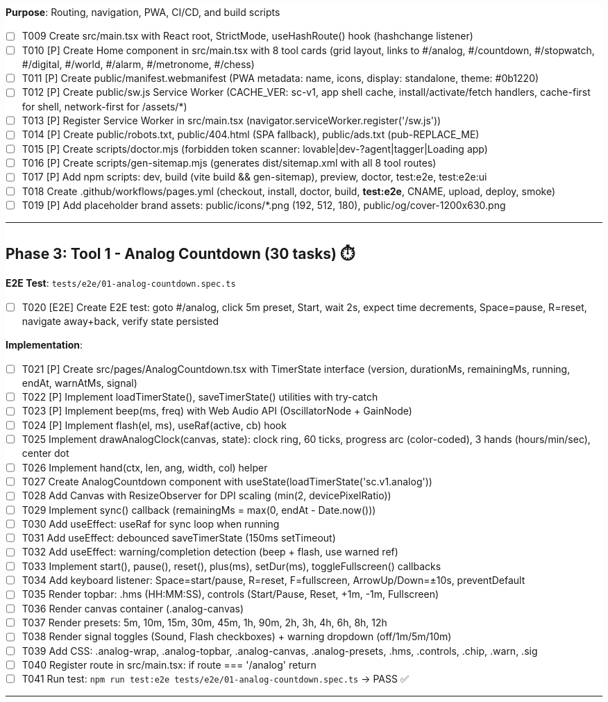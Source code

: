 **Purpose**: Routing, navigation, PWA, CI/CD, and build scripts

- [ ] T009 Create src/main.tsx with React root, StrictMode, useHashRoute() hook (hashchange listener)
- [ ] T010 [P] Create Home component in src/main.tsx with 8 tool cards (grid layout, links to #/analog, #/countdown, #/stopwatch, #/digital, #/world, #/alarm, #/metronome, #/chess)
- [ ] T011 [P] Create public/manifest.webmanifest (PWA metadata: name, icons, display: standalone, theme: #0b1220)
- [ ] T012 [P] Create public/sw.js Service Worker (CACHE_VER: sc-v1, app shell cache, install/activate/fetch handlers, cache-first for shell, network-first for /assets/*)
- [ ] T013 [P] Register Service Worker in src/main.tsx (navigator.serviceWorker.register('/sw.js'))
- [ ] T014 [P] Create public/robots.txt, public/404.html (SPA fallback), public/ads.txt (pub-REPLACE_ME)
- [ ] T015 [P] Create scripts/doctor.mjs (forbidden token scanner: lovable|dev-?agent|tagger|Loading app)
- [ ] T016 [P] Create scripts/gen-sitemap.mjs (generates dist/sitemap.xml with all 8 tool routes)
- [ ] T017 [P] Add npm scripts: dev, build (vite build && gen-sitemap), preview, doctor, test:e2e, test:e2e:ui
- [ ] T018 Create .github/workflows/pages.yml (checkout, install, doctor, build, **test:e2e**, CNAME, upload, deploy, smoke)
- [ ] T019 [P] Add placeholder brand assets: public/icons/*.png (192, 512, 180), public/og/cover-1200x630.png

---

## Phase 3: Tool 1 - Analog Countdown (30 tasks) ⏱️

**E2E Test**: `tests/e2e/01-analog-countdown.spec.ts`

- [ ] T020 [E2E] Create E2E test: goto #/analog, click 5m preset, Start, wait 2s, expect time decrements, Space=pause, R=reset, navigate away+back, verify state persisted

**Implementation**:
- [ ] T021 [P] Create src/pages/AnalogCountdown.tsx with TimerState interface (version, durationMs, remainingMs, running, endAt, warnAtMs, signal)
- [ ] T022 [P] Implement loadTimerState(), saveTimerState() utilities with try-catch
- [ ] T023 [P] Implement beep(ms, freq) with Web Audio API (OscillatorNode + GainNode)
- [ ] T024 [P] Implement flash(el, ms), useRaf(active, cb) hook
- [ ] T025 Implement drawAnalogClock(canvas, state): clock ring, 60 ticks, progress arc (color-coded), 3 hands (hours/min/sec), center dot
- [ ] T026 Implement hand(ctx, len, ang, width, col) helper
- [ ] T027 Create AnalogCountdown component with useState(loadTimerState('sc.v1.analog'))
- [ ] T028 Add Canvas with ResizeObserver for DPI scaling (min(2, devicePixelRatio))
- [ ] T029 Implement sync() callback (remainingMs = max(0, endAt - Date.now()))
- [ ] T030 Add useEffect: useRaf for sync loop when running
- [ ] T031 Add useEffect: debounced saveTimerState (150ms setTimeout)
- [ ] T032 Add useEffect: warning/completion detection (beep + flash, use warned ref)
- [ ] T033 Implement start(), pause(), reset(), plus(ms), setDur(ms), toggleFullscreen() callbacks
- [ ] T034 Add keyboard listener: Space=start/pause, R=reset, F=fullscreen, ArrowUp/Down=±10s, preventDefault
- [ ] T035 Render topbar: .hms (HH:MM:SS), controls (Start/Pause, Reset, +1m, -1m, Fullscreen)
- [ ] T036 Render canvas container (.analog-canvas)
- [ ] T037 Render presets: 5m, 10m, 15m, 30m, 45m, 1h, 90m, 2h, 3h, 4h, 6h, 8h, 12h
- [ ] T038 Render signal toggles (Sound, Flash checkboxes) + warning dropdown (off/1m/5m/10m)
- [ ] T039 Add CSS: .analog-wrap, .analog-topbar, .analog-canvas, .analog-presets, .hms, .controls, .chip, .warn, .sig
- [ ] T040 Register route in src/main.tsx: if route === '/analog' return <AnalogCountdown />
- [ ] T041 Run test: `npm run test:e2e tests/e2e/01-analog-countdown.spec.ts` → PASS ✅

---